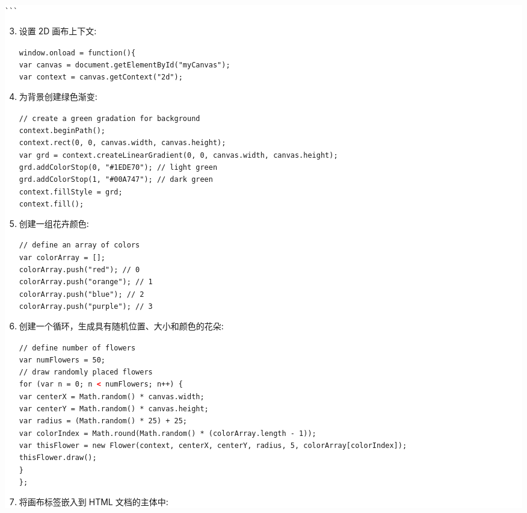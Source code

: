     ```

3.  设置 2D 画布上下文:

    ```html
    window.onload = function(){
    var canvas = document.getElementById("myCanvas");
    var context = canvas.getContext("2d");

    ```

4.  为背景创建绿色渐变:

    ```html
    // create a green gradation for background
    context.beginPath();
    context.rect(0, 0, canvas.width, canvas.height);
    var grd = context.createLinearGradient(0, 0, canvas.width, canvas.height);
    grd.addColorStop(0, "#1EDE70"); // light green
    grd.addColorStop(1, "#00A747"); // dark green
    context.fillStyle = grd;
    context.fill();

    ```

5.  创建一组花卉颜色:

    ```html
    // define an array of colors
    var colorArray = [];
    colorArray.push("red"); // 0
    colorArray.push("orange"); // 1
    colorArray.push("blue"); // 2
    colorArray.push("purple"); // 3

    ```

6.  创建一个循环，生成具有随机位置、大小和颜色的花朵:

    ```html
    // define number of flowers
    var numFlowers = 50;
    // draw randomly placed flowers
    for (var n = 0; n < numFlowers; n++) {
    var centerX = Math.random() * canvas.width;
    var centerY = Math.random() * canvas.height;
    var radius = (Math.random() * 25) + 25;
    var colorIndex = Math.round(Math.random() * (colorArray.length - 1));
    var thisFlower = new Flower(context, centerX, centerY, radius, 5, colorArray[colorIndex]);
    thisFlower.draw();
    }
    };

    ```

7.  将画布标签嵌入到 HTML 文档的主体中:
